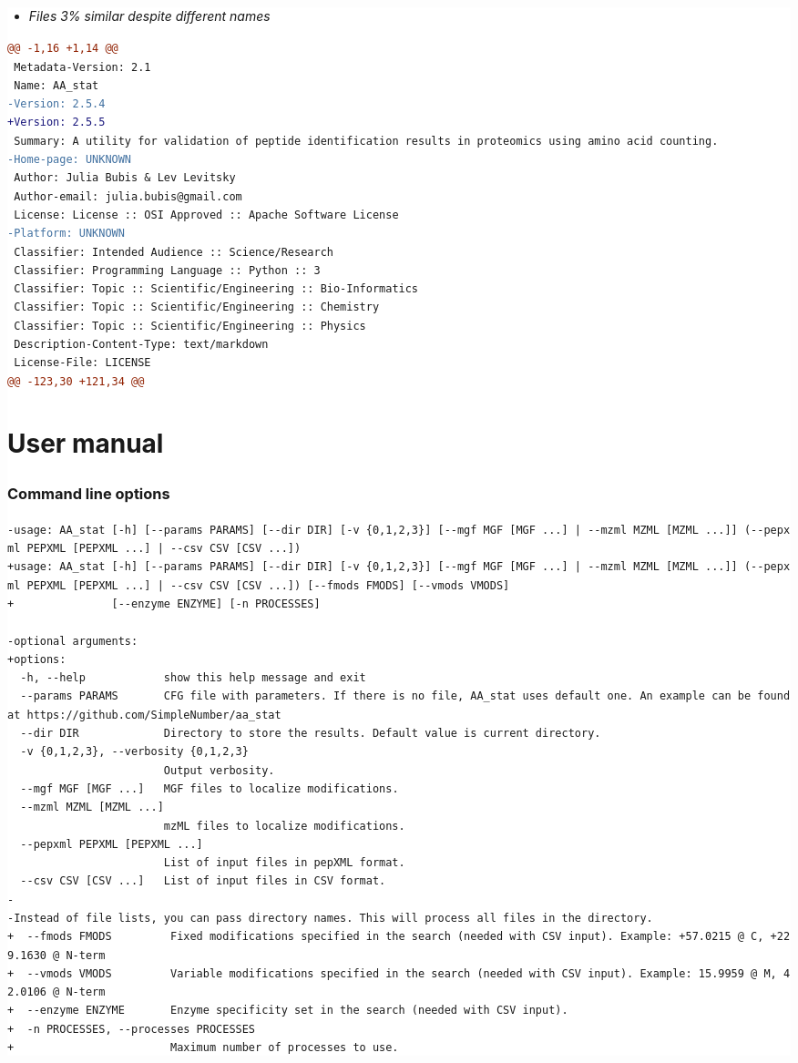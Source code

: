  * *Files 3% similar despite different names*

```diff
@@ -1,16 +1,14 @@
 Metadata-Version: 2.1
 Name: AA_stat
-Version: 2.5.4
+Version: 2.5.5
 Summary: A utility for validation of peptide identification results in proteomics using amino acid counting.
-Home-page: UNKNOWN
 Author: Julia Bubis & Lev Levitsky
 Author-email: julia.bubis@gmail.com
 License: License :: OSI Approved :: Apache Software License
-Platform: UNKNOWN
 Classifier: Intended Audience :: Science/Research
 Classifier: Programming Language :: Python :: 3
 Classifier: Topic :: Scientific/Engineering :: Bio-Informatics
 Classifier: Topic :: Scientific/Engineering :: Chemistry
 Classifier: Topic :: Scientific/Engineering :: Physics
 Description-Content-Type: text/markdown
 License-File: LICENSE
@@ -123,30 +121,34 @@
 ```
 
 # User manual
 
 ### Command line options
 
 ```
-usage: AA_stat [-h] [--params PARAMS] [--dir DIR] [-v {0,1,2,3}] [--mgf MGF [MGF ...] | --mzml MZML [MZML ...]] (--pepxml PEPXML [PEPXML ...] | --csv CSV [CSV ...])
+usage: AA_stat [-h] [--params PARAMS] [--dir DIR] [-v {0,1,2,3}] [--mgf MGF [MGF ...] | --mzml MZML [MZML ...]] (--pepxml PEPXML [PEPXML ...] | --csv CSV [CSV ...]) [--fmods FMODS] [--vmods VMODS]
+               [--enzyme ENZYME] [-n PROCESSES]
 
-optional arguments:
+options:
   -h, --help            show this help message and exit
   --params PARAMS       CFG file with parameters. If there is no file, AA_stat uses default one. An example can be found at https://github.com/SimpleNumber/aa_stat
   --dir DIR             Directory to store the results. Default value is current directory.
   -v {0,1,2,3}, --verbosity {0,1,2,3}
                         Output verbosity.
   --mgf MGF [MGF ...]   MGF files to localize modifications.
   --mzml MZML [MZML ...]
                         mzML files to localize modifications.
   --pepxml PEPXML [PEPXML ...]
                         List of input files in pepXML format.
   --csv CSV [CSV ...]   List of input files in CSV format.
-
-Instead of file lists, you can pass directory names. This will process all files in the directory.
+  --fmods FMODS         Fixed modifications specified in the search (needed with CSV input). Example: +57.0215 @ C, +229.1630 @ N-term
+  --vmods VMODS         Variable modifications specified in the search (needed with CSV input). Example: 15.9959 @ M, 42.0106 @ N-term
+  --enzyme ENZYME       Enzyme specificity set in the search (needed with CSV input).
+  -n PROCESSES, --processes PROCESSES
+                        Maximum number of processes to use.
 ```
 